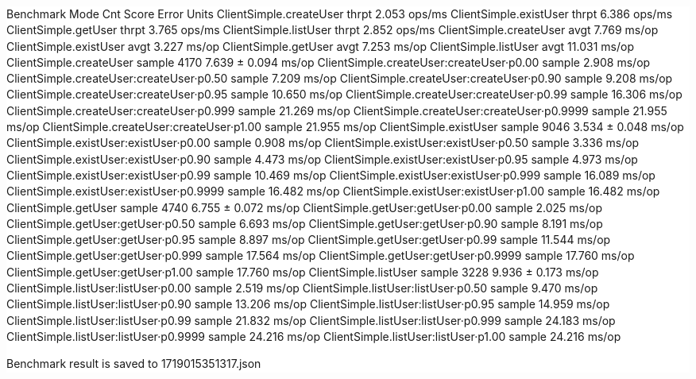 Benchmark                                     Mode   Cnt   Score   Error   Units
ClientSimple.createUser                      thrpt         2.053          ops/ms
ClientSimple.existUser                       thrpt         6.386          ops/ms
ClientSimple.getUser                         thrpt         3.765          ops/ms
ClientSimple.listUser                        thrpt         2.852          ops/ms
ClientSimple.createUser                       avgt         7.769           ms/op
ClientSimple.existUser                        avgt         3.227           ms/op
ClientSimple.getUser                          avgt         7.253           ms/op
ClientSimple.listUser                         avgt        11.031           ms/op
ClientSimple.createUser                     sample  4170   7.639 ± 0.094   ms/op
ClientSimple.createUser:createUser·p0.00    sample         2.908           ms/op
ClientSimple.createUser:createUser·p0.50    sample         7.209           ms/op
ClientSimple.createUser:createUser·p0.90    sample         9.208           ms/op
ClientSimple.createUser:createUser·p0.95    sample        10.650           ms/op
ClientSimple.createUser:createUser·p0.99    sample        16.306           ms/op
ClientSimple.createUser:createUser·p0.999   sample        21.269           ms/op
ClientSimple.createUser:createUser·p0.9999  sample        21.955           ms/op
ClientSimple.createUser:createUser·p1.00    sample        21.955           ms/op
ClientSimple.existUser                      sample  9046   3.534 ± 0.048   ms/op
ClientSimple.existUser:existUser·p0.00      sample         0.908           ms/op
ClientSimple.existUser:existUser·p0.50      sample         3.336           ms/op
ClientSimple.existUser:existUser·p0.90      sample         4.473           ms/op
ClientSimple.existUser:existUser·p0.95      sample         4.973           ms/op
ClientSimple.existUser:existUser·p0.99      sample        10.469           ms/op
ClientSimple.existUser:existUser·p0.999     sample        16.089           ms/op
ClientSimple.existUser:existUser·p0.9999    sample        16.482           ms/op
ClientSimple.existUser:existUser·p1.00      sample        16.482           ms/op
ClientSimple.getUser                        sample  4740   6.755 ± 0.072   ms/op
ClientSimple.getUser:getUser·p0.00          sample         2.025           ms/op
ClientSimple.getUser:getUser·p0.50          sample         6.693           ms/op
ClientSimple.getUser:getUser·p0.90          sample         8.191           ms/op
ClientSimple.getUser:getUser·p0.95          sample         8.897           ms/op
ClientSimple.getUser:getUser·p0.99          sample        11.544           ms/op
ClientSimple.getUser:getUser·p0.999         sample        17.564           ms/op
ClientSimple.getUser:getUser·p0.9999        sample        17.760           ms/op
ClientSimple.getUser:getUser·p1.00          sample        17.760           ms/op
ClientSimple.listUser                       sample  3228   9.936 ± 0.173   ms/op
ClientSimple.listUser:listUser·p0.00        sample         2.519           ms/op
ClientSimple.listUser:listUser·p0.50        sample         9.470           ms/op
ClientSimple.listUser:listUser·p0.90        sample        13.206           ms/op
ClientSimple.listUser:listUser·p0.95        sample        14.959           ms/op
ClientSimple.listUser:listUser·p0.99        sample        21.832           ms/op
ClientSimple.listUser:listUser·p0.999       sample        24.183           ms/op
ClientSimple.listUser:listUser·p0.9999      sample        24.216           ms/op
ClientSimple.listUser:listUser·p1.00        sample        24.216           ms/op

Benchmark result is saved to 1719015351317.json
